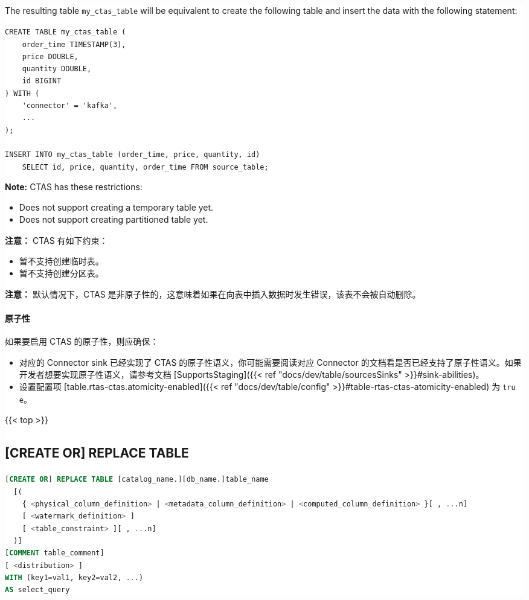 The resulting table `my_ctas_table` will be equivalent to create the following table and insert the data with the following statement:

```
CREATE TABLE my_ctas_table (
    order_time TIMESTAMP(3),
    price DOUBLE,
    quantity DOUBLE,
    id BIGINT
) WITH (
    'connector' = 'kafka',
    ...
);

INSERT INTO my_ctas_table (order_time, price, quantity, id)
    SELECT id, price, quantity, order_time FROM source_table;
```

**Note:** CTAS has these restrictions:
* Does not support creating a temporary table yet.
* Does not support creating partitioned table yet.

**注意：** CTAS 有如下约束：
* 暂不支持创建临时表。
* 暂不支持创建分区表。

**注意：** 默认情况下，CTAS 是非原子性的，这意味着如果在向表中插入数据时发生错误，该表不会被自动删除。

<a name="atomicity"></a>

#### 原子性

如果要启用 CTAS 的原子性，则应确保：
* 对应的 Connector sink 已经实现了 CTAS 的原子性语义，你可能需要阅读对应 Connector 的文档看是否已经支持了原子性语义。如果开发者想要实现原子性语义，请参考文档 [SupportsStaging]({{< ref "docs/dev/table/sourcesSinks" >}}#sink-abilities)。
* 设置配置项 [table.rtas-ctas.atomicity-enabled]({{< ref "docs/dev/table/config" >}}#table-rtas-ctas-atomicity-enabled) 为 `true`。

{{< top >}}

## [CREATE OR] REPLACE TABLE
```sql
[CREATE OR] REPLACE TABLE [catalog_name.][db_name.]table_name
  [(
    { <physical_column_definition> | <metadata_column_definition> | <computed_column_definition> }[ , ...n]
    [ <watermark_definition> ]
    [ <table_constraint> ][ , ...n]
  )]
[COMMENT table_comment]
[ <distribution> ]
WITH (key1=val1, key2=val2, ...)
AS select_query
```
